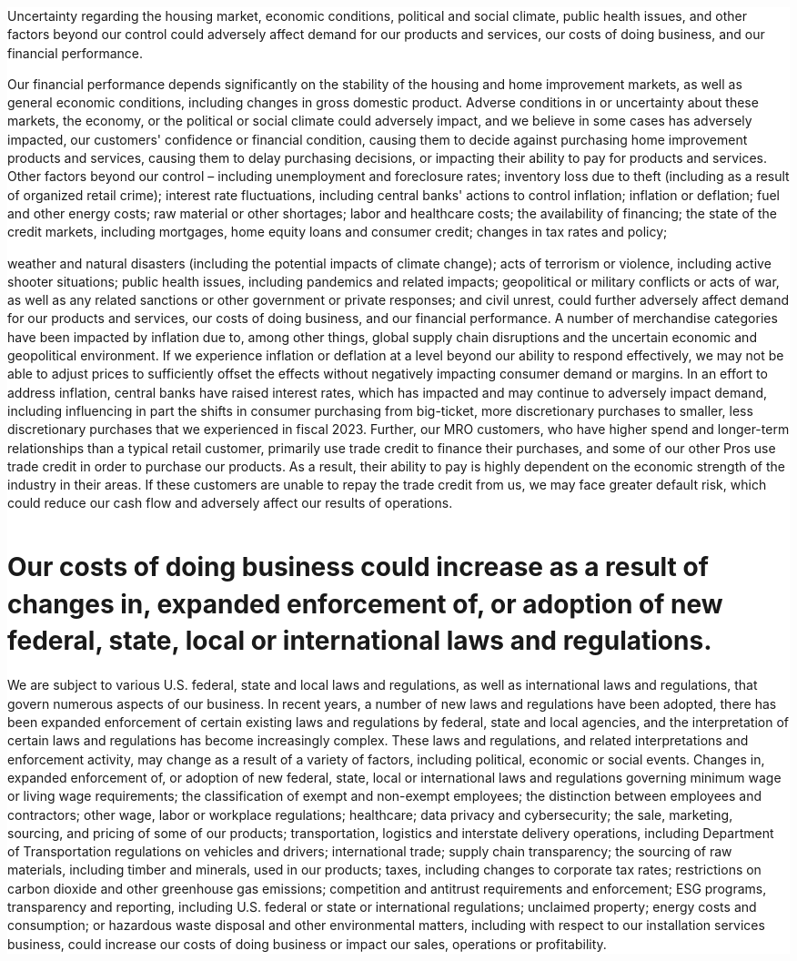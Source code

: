 Uncertainty regarding the housing market, economic conditions, political and social climate, public health issues, and other factors beyond our control could adversely affect demand for our products and services, our costs of doing business, and our financial performance.

Our financial performance depends significantly on the stability of the housing and home improvement markets, as well as general economic conditions, including changes in gross domestic product. Adverse conditions in or uncertainty about these markets, the economy, or the political or social climate could adversely impact, and we believe in some cases has adversely impacted, our customers' confidence or financial condition, causing them to decide against purchasing home improvement products and services, causing them to delay purchasing decisions, or impacting their ability to pay for products and services. Other factors beyond our control – including unemployment and foreclosure rates; inventory loss due to theft (including as a result of organized retail crime); interest rate fluctuations, including central banks' actions to control inflation; inflation or deflation; fuel and other energy costs; raw material or other shortages; labor and healthcare costs; the availability of financing; the state of the credit markets, including mortgages, home equity loans and consumer credit; changes in tax rates and policy;

weather and natural disasters (including the potential impacts of climate change); acts of terrorism or violence, including active shooter situations; public health issues, including pandemics and related impacts; geopolitical or military conflicts or acts of war, as well as any related sanctions or other government or private responses; and civil unrest, could further adversely affect demand for our products and services, our costs of doing business, and our financial performance. A number of merchandise categories have been impacted by inflation due to, among other things, global supply chain disruptions and the uncertain economic and geopolitical environment. If we experience inflation or deflation at a level beyond our ability to respond effectively, we may not be able to adjust prices to sufficiently offset the effects without negatively impacting consumer demand or margins. In an effort to address inflation, central banks have raised interest rates, which has impacted and may continue to adversely impact demand, including influencing in part the shifts in consumer purchasing from big-ticket, more discretionary purchases to smaller, less discretionary purchases that we experienced in fiscal 2023. Further, our MRO customers, who have higher spend and longer-term relationships than a typical retail customer, primarily use trade credit to finance their purchases, and some of our other Pros use trade credit in order to purchase our products. As a result, their ability to pay is highly dependent on the economic strength of the industry in their areas. If these customers are unable to repay the trade credit from us, we may face greater default risk, which could reduce our cash flow and adversely affect our results of operations.

# Our costs of doing business could increase as a result of changes in, expanded enforcement of, or adoption of new federal, state, local or international laws and regulations.

We are subject to various U.S. federal, state and local laws and regulations, as well as international laws and regulations, that govern numerous aspects of our business. In recent years, a number of new laws and regulations have been adopted, there has been expanded enforcement of certain existing laws and regulations by federal, state and local agencies, and the interpretation of certain laws and regulations has become increasingly complex. These laws and regulations, and related interpretations and enforcement activity, may change as a result of a variety of factors, including political, economic or social events. Changes in, expanded enforcement of, or adoption of new federal, state, local or international laws and regulations governing minimum wage or living wage requirements; the classification of exempt and non-exempt employees; the distinction between employees and contractors; other wage, labor or workplace regulations; healthcare; data privacy and cybersecurity; the sale, marketing, sourcing, and pricing of some of our products; transportation, logistics and interstate delivery operations, including Department of Transportation regulations on vehicles and drivers; international trade; supply chain transparency; the sourcing of raw materials, including timber and minerals, used in our products; taxes, including changes to corporate tax rates; restrictions on carbon dioxide and other greenhouse gas emissions; competition and antitrust requirements and enforcement; ESG programs, transparency and reporting, including U.S. federal or state or international regulations; unclaimed property; energy costs and consumption; or hazardous waste disposal and other environmental matters, including with respect to our installation services business, could increase our costs of doing business or impact our sales, operations or profitability.
